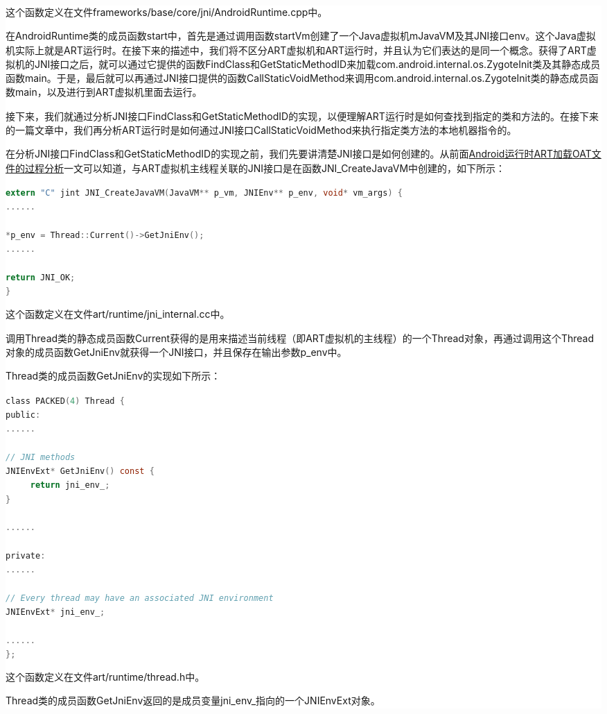 这个函数定义在文件frameworks/base/core/jni/AndroidRuntime.cpp中。

在AndroidRuntime类的成员函数start中，首先是通过调用函数startVm创建了一个Java虚拟机mJavaVM及其JNI接口env。这个Java虚拟机实际上就是ART运行时。在接下来的描述中，我们将不区分ART虚拟机和ART运行时，并且认为它们表达的是同一个概念。获得了ART虚拟机的JNI接口之后，就可以通过它提供的函数FindClass和GetStaticMethodID来加载com.android.internal.os.ZygoteInit类及其静态成员函数main。于是，最后就可以再通过JNI接口提供的函数CallStaticVoidMethod来调用com.android.internal.os.ZygoteInit类的静态成员函数main，以及进行到ART虚拟机里面去运行。

接下来，我们就通过分析JNI接口FindClass和GetStaticMethodID的实现，以便理解ART运行时是如何查找到指定的类和方法的。在接下来的一篇文章中，我们再分析ART运行时是如何通过JNI接口CallStaticVoidMethod来执行指定类方法的本地机器指令的。

在分析JNI接口FindClass和GetStaticMethodID的实现之前，我们先要讲清楚JNI接口是如何创建的。从前面[Android运行时ART加载OAT文件的过程分析](http://blog.csdn.net/luoshengyang/article/details/39307813)一文可以知道，与ART虚拟机主线程关联的JNI接口是在函数JNI_CreateJavaVM中创建的，如下所示：

```c
extern "C" jint JNI_CreateJavaVM(JavaVM** p_vm, JNIEnv** p_env, void* vm_args) {    
......  

*p_env = Thread::Current()->GetJniEnv();    
......  
  
return JNI_OK;    
}  
```
这个函数定义在文件art/runtime/jni_internal.cc中。

调用Thread类的静态成员函数Current获得的是用来描述当前线程（即ART虚拟机的主线程）的一个Thread对象，再通过调用这个Thread对象的成员函数GetJniEnv就获得一个JNI接口，并且保存在输出参数p_env中。

Thread类的成员函数GetJniEnv的实现如下所示：

```c
class PACKED(4) Thread {  
public:  
......  

// JNI methods  
JNIEnvExt* GetJniEnv() const {  
     return jni_env_;  
}  

......  

private:  
......  

// Every thread may have an associated JNI environment  
JNIEnvExt* jni_env_;  

......  
};    
```
这个函数定义在文件art/runtime/thread.h中。

Thread类的成员函数GetJniEnv返回的是成员变量jni_env_指向的一个JNIEnvExt对象。

